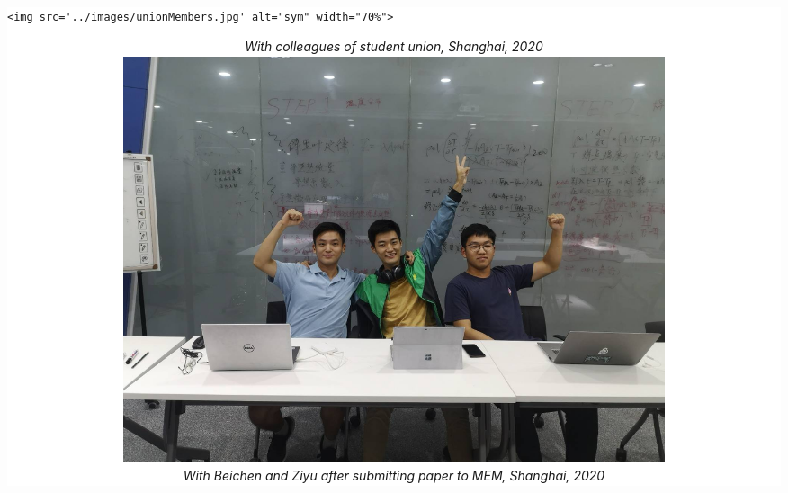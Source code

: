     <img src='../images/unionMembers.jpg' alt="sym" width="70%">
</div>
<center><i>With colleagues of student union, Shanghai, 2020</i></center>



<div style="text-align: center;">
    <img src='../images/MEM.jpg' alt="sym" width="70%">
</div>
<center><i>With Beichen and Ziyu after submitting paper to MEM, Shanghai, 2020</i></center>

